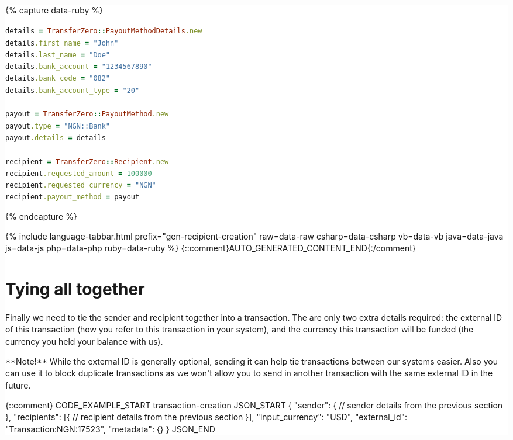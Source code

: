 {% capture data-ruby %}
```ruby
details = TransferZero::PayoutMethodDetails.new
details.first_name = "John"
details.last_name = "Doe"
details.bank_account = "1234567890"
details.bank_code = "082"
details.bank_account_type = "20"

payout = TransferZero::PayoutMethod.new
payout.type = "NGN::Bank"
payout.details = details

recipient = TransferZero::Recipient.new
recipient.requested_amount = 100000
recipient.requested_currency = "NGN"
recipient.payout_method = payout
```
{% endcapture %}

{% include language-tabbar.html prefix="gen-recipient-creation" raw=data-raw csharp=data-csharp vb=data-vb java=data-java js=data-js php=data-php ruby=data-ruby %}
{::comment}AUTO_GENERATED_CONTENT_END{:/comment}

# Tying all together

Finally we need to tie the sender and recipient together into a transaction. The are only two extra details required: the external ID of this transaction (how you refer to this transaction in your system), and the currency this transaction will be funded (the currency you held your balance with us).

<div class="alert alert-info" markdown="1">
**Note!** While the external ID is generally optional, sending it can help tie transactions between our systems easier. Also you can use it to block duplicate transactions as we won't allow you to send in another transaction with the same external ID in the future.
</div>

{::comment}
CODE_EXAMPLE_START transaction-creation
JSON_START
{
    "sender": {
        // sender details from the previous section
    },
    "recipients": [{
        // recipient details from the previous section
    }],
    "input_currency": "USD",
    "external_id": "Transaction:NGN:17523",
    "metadata": {}
}
JSON_END
